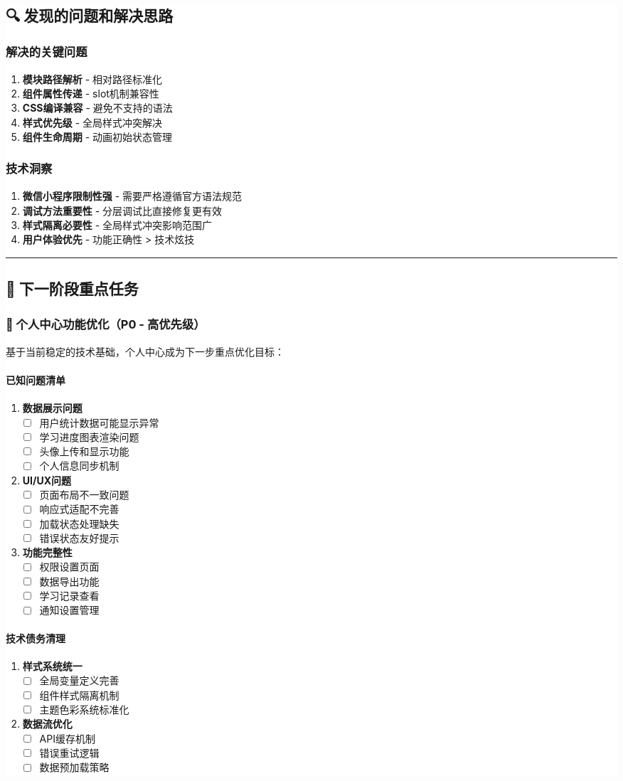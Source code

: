 
## 🔍 发现的问题和解决思路

### 解决的关键问题
1. **模块路径解析** - 相对路径标准化
2. **组件属性传递** - slot机制兼容性
3. **CSS编译兼容** - 避免不支持的语法
4. **样式优先级** - 全局样式冲突解决
5. **组件生命周期** - 动画初始状态管理

### 技术洞察
1. **微信小程序限制性强** - 需要严格遵循官方语法规范
2. **调试方法重要性** - 分层调试比直接修复更有效
3. **样式隔离必要性** - 全局样式冲突影响范围广
4. **用户体验优先** - 功能正确性 > 技术炫技

---

## 🎯 下一阶段重点任务

### 🔴 个人中心功能优化（P0 - 高优先级）
基于当前稳定的技术基础，个人中心成为下一步重点优化目标：

#### 已知问题清单
1. **数据展示问题**
   - [ ] 用户统计数据可能显示异常
   - [ ] 学习进度图表渲染问题
   - [ ] 头像上传和显示功能
   - [ ] 个人信息同步机制

2. **UI/UX问题**
   - [ ] 页面布局不一致问题
   - [ ] 响应式适配不完善
   - [ ] 加载状态处理缺失
   - [ ] 错误状态友好提示

3. **功能完整性**
   - [ ] 权限设置页面
   - [ ] 数据导出功能
   - [ ] 学习记录查看
   - [ ] 通知设置管理

#### 技术债务清理
1. **样式系统统一**
   - [ ] 全局变量定义完善
   - [ ] 组件样式隔离机制
   - [ ] 主题色彩系统标准化

2. **数据流优化**
   - [ ] API缓存机制
   - [ ] 错误重试逻辑
   - [ ] 数据预加载策略
